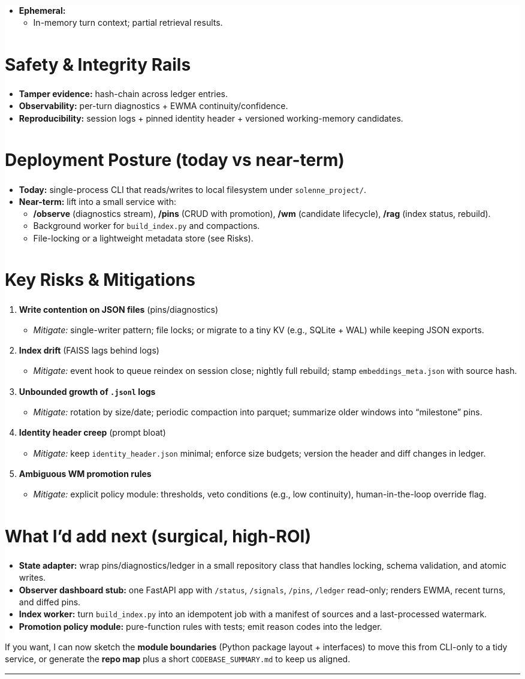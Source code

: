 - **Ephemeral:**  
  - In-memory turn context; partial retrieval results.

# Safety & Integrity Rails

- **Tamper evidence:** hash-chain across ledger entries.  
- **Observability:** per-turn diagnostics + EWMA continuity/confidence.  
- **Reproducibility:** session logs + pinned identity header + versioned working-memory candidates.

# Deployment Posture (today vs near-term)

- **Today:** single-process CLI that reads/writes to local filesystem under `solenne_project/`.  
- **Near-term:** lift into a small service with:  
  - **/observe** (diagnostics stream), **/pins** (CRUD with promotion), **/wm** (candidate lifecycle), **/rag** (index status, rebuild).  
  - Background worker for `build_index.py` and compactions.  
  - File-locking or a lightweight metadata store (see Risks).

# Key Risks & Mitigations

1. **Write contention on JSON files** (pins/diagnostics)  
   - *Mitigate:* single-writer pattern; file locks; or migrate to a tiny KV (e.g., SQLite + WAL) while keeping JSON exports.

2. **Index drift** (FAISS lags behind logs)  
   - *Mitigate:* event hook to queue reindex on session close; nightly full rebuild; stamp `embeddings_meta.json` with source hash.

3. **Unbounded growth of `.jsonl` logs**  
   - *Mitigate:* rotation by size/date; periodic compaction into parquet; summarize older windows into “milestone” pins.

4. **Identity header creep** (prompt bloat)  
   - *Mitigate:* keep `identity_header.json` minimal; enforce size budgets; version the header and diff changes in ledger.

5. **Ambiguous WM promotion rules**  
   - *Mitigate:* explicit policy module: thresholds, veto conditions (e.g., low continuity), human-in-the-loop override flag.

# What I’d add next (surgical, high-ROI)

- **State adapter:** wrap pins/diagnostics/ledger in a small repository class that handles locking, schema validation, and atomic writes.  
- **Observer dashboard stub:** one FastAPI app with `/status`, `/signals`, `/pins`, `/ledger` read-only; renders EWMA, recent turns, and diffed pins.  
- **Index worker:** turn `build_index.py` into an idempotent job with a manifest of sources and a last-processed watermark.  
- **Promotion policy module:** pure-function rules with tests; emit reason codes into the ledger.

If you want, I can now sketch the **module boundaries** (Python package layout + interfaces) to move this from CLI-only to a tidy service, or generate the **repo map** plus a short `CODEBASE_SUMMARY.md` to keep us aligned.

---